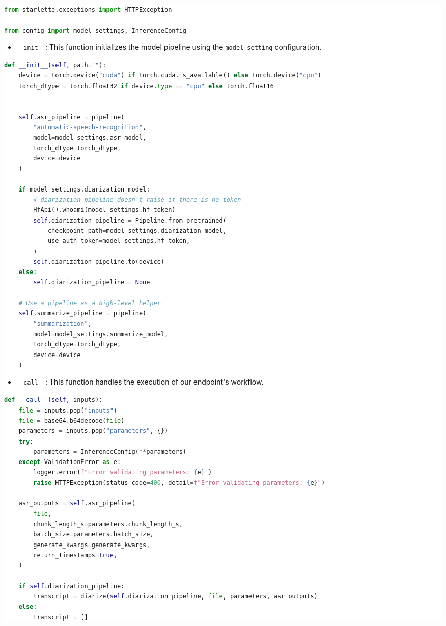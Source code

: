 ```python
from starlette.exceptions import HTTPException

from config import model_settings, InferenceConfig
```

- `__init__`: This function initializes the model pipeline using the `model_setting` configuration.
```python
def __init__(self, path=""):
	device = torch.device("cuda") if torch.cuda.is_available() else torch.device("cpu")
	torch_dtype = torch.float32 if device.type == "cpu" else torch.float16


	self.asr_pipeline = pipeline(
		"automatic-speech-recognition",
		model=model_settings.asr_model,
		torch_dtype=torch_dtype,
		device=device
	)

	if model_settings.diarization_model:
		# diarization pipeline doesn't raise if there is no token
		HfApi().whoami(model_settings.hf_token)
		self.diarization_pipeline = Pipeline.from_pretrained(
			checkpoint_path=model_settings.diarization_model,
			use_auth_token=model_settings.hf_token,
		)
		self.diarization_pipeline.to(device)
	else:
		self.diarization_pipeline = None

	# Use a pipeline as a high-level helper
	self.summarize_pipeline = pipeline(
		"summarization", 
		model=model_settings.summarize_model,
		torch_dtype=torch_dtype,
		device=device
	)
```

- `__call__`: This function handles the execution of our endpoint's workflow.

```python
def __call__(self, inputs):
	file = inputs.pop("inputs")
	file = base64.b64decode(file)
	parameters = inputs.pop("parameters", {})
	try:
		parameters = InferenceConfig(**parameters)
	except ValidationError as e:
		logger.error(f"Error validating parameters: {e}")
		raise HTTPException(status_code=400, detail=f"Error validating parameters: {e}")
		
	asr_outputs = self.asr_pipeline(
		file,
		chunk_length_s=parameters.chunk_length_s,
		batch_size=parameters.batch_size,
		generate_kwargs=generate_kwargs,
		return_timestamps=True,
	)

	if self.diarization_pipeline:
		transcript = diarize(self.diarization_pipeline, file, parameters, asr_outputs)
	else:
		transcript = []

```